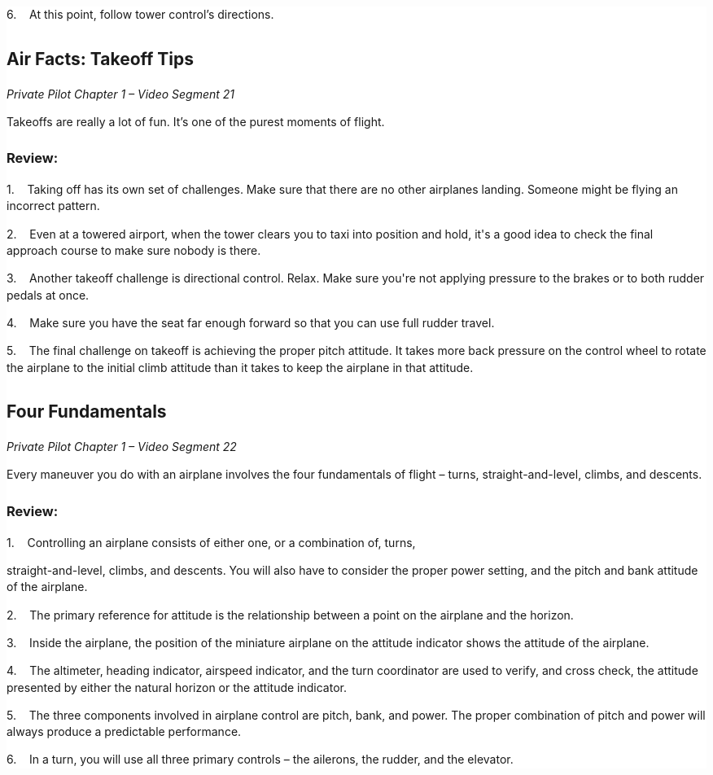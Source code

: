 6.    At this point, follow tower control’s directions.

  

## Air Facts: Takeoff Tips

_Private Pilot Chapter 1 – Video Segment 21_

Takeoffs are really a lot of fun. It’s one of the purest moments of flight.

### Review:

1.    Taking off has its own set of challenges. Make sure that there are no other airplanes landing. Someone might be flying an incorrect pattern.

2.    Even at a towered airport, when the tower clears you to taxi into position and hold, it's a good idea to check the final approach course to make sure nobody is there.

3.    Another takeoff challenge is directional control. Relax. Make sure you're not applying pressure to the brakes or to both rudder pedals at once.

4.    Make sure you have the seat far enough forward so that you can use full rudder travel.

5.    The final challenge on takeoff is achieving the proper pitch attitude. It takes more back pressure on the control wheel to rotate the airplane to the initial climb attitude than it takes to keep the airplane in that attitude.

  

## Four Fundamentals

_Private Pilot Chapter 1 – Video Segment 22_

Every maneuver you do with an airplane involves the four fundamentals of flight – turns, straight-and-level, climbs, and descents.

### Review:

1.    Controlling an airplane consists of either one, or a combination of, turns,

straight-and-level, climbs, and descents. You will also have to consider the proper power setting, and the pitch and bank attitude of the airplane.

2.    The primary reference for attitude is the relationship between a point on the airplane and the horizon.

3.    Inside the airplane, the position of the miniature airplane on the attitude indicator shows the attitude of the airplane.

4.    The altimeter, heading indicator, airspeed indicator, and the turn coordinator are used to verify, and cross check, the attitude presented by either the natural horizon or the attitude indicator.

5.    The three components involved in airplane control are pitch, bank, and power. The proper combination of pitch and power will always produce a predictable performance.

6.    In a turn, you will use all three primary controls – the ailerons, the rudder, and the elevator.
